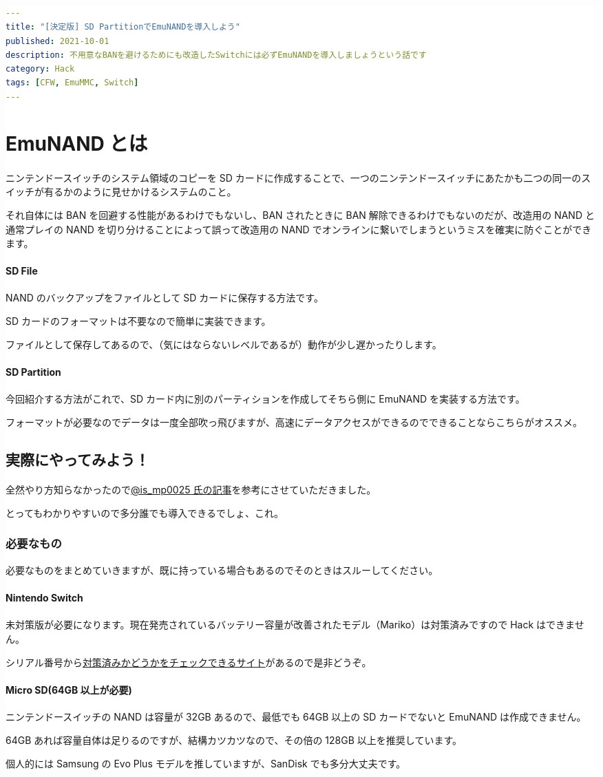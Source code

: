 ```yaml
---
title: "[決定版] SD PartitionでEmuNANDを導入しよう"
published: 2021-10-01
description: 不用意なBANを避けるためにも改造したSwitchには必ずEmuNANDを導入しましょうという話です
category: Hack
tags: [CFW, EmuMMC, Switch]
---
```


# EmuNAND とは

ニンテンドースイッチのシステム領域のコピーを SD カードに作成することで、一つのニンテンドースイッチにあたかも二つの同一のスイッチが有るかのように見せかけるシステムのこと。

それ自体には BAN を回避する性能があるわけでもないし、BAN されたときに BAN 解除できるわけでもないのだが、改造用の NAND と通常プレイの NAND を切り分けることによって誤って改造用の NAND でオンラインに繋いでしまうというミスを確実に防ぐことができます。

#### SD File

NAND のバックアップをファイルとして SD カードに保存する方法です。

SD カードのフォーマットは不要なので簡単に実装できます。

ファイルとして保存してあるので、（気にはならないレベルであるが）動作が少し遅かったりします。

#### SD Partition

今回紹介する方法がこれで、SD カード内に別のパーティションを作成してそちら側に EmuNAND を実装する方法です。

フォーマットが必要なのでデータは一度全部吹っ飛びますが、高速にデータアクセスができるのでできることならこちらがオススメ。

## 実際にやってみよう！

全然やり方知らなかったので[@is_mp0025 氏の記事](https://allhacking.hatenablog.com/entry/2020/01/12/172007)を参考にさせていただきました。

とってもわかりやすいので多分誰でも導入できるでしょ、これ。

### 必要なもの

必要なものをまとめていきますが、既に持っている場合もあるのでそのときはスルーしてください。

#### Nintendo Switch

未対策版が必要になります。現在発売されているバッテリー容量が改善されたモデル（Mariko）は対策済みですので Hack はできません。

シリアル番号から[対策済みかどうかをチェックできるサイト](https://ismyswitchpatched.com/)があるので是非どうぞ。

#### Micro SD(64GB 以上が必要)

ニンテンドースイッチの NAND は容量が 32GB あるので、最低でも 64GB 以上の SD カードでないと EmuNAND は作成できません。

64GB あれば容量自体は足りるのですが、結構カツカツなので、その倍の 128GB 以上を推奨しています。

個人的には Samsung の Evo Plus モデルを推していますが、SanDisk でも多分大丈夫です。
